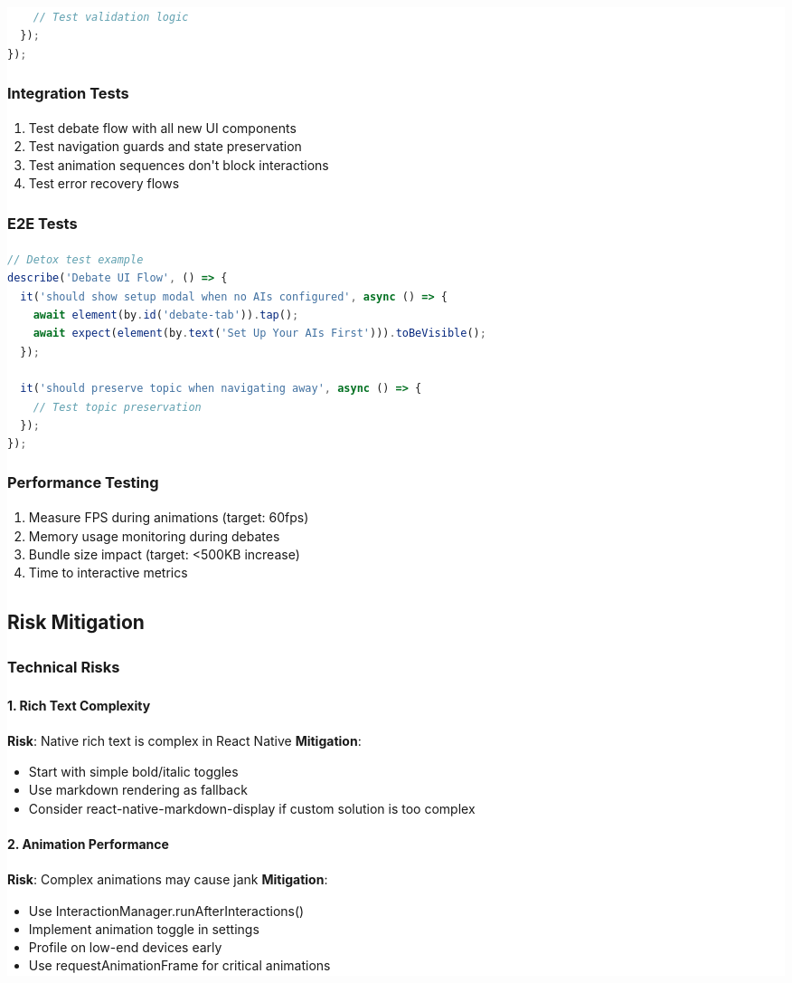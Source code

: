 ```typescript
    // Test validation logic
  });
});
```

### Integration Tests
1. Test debate flow with all new UI components
2. Test navigation guards and state preservation
3. Test animation sequences don't block interactions
4. Test error recovery flows

### E2E Tests
```typescript
// Detox test example
describe('Debate UI Flow', () => {
  it('should show setup modal when no AIs configured', async () => {
    await element(by.id('debate-tab')).tap();
    await expect(element(by.text('Set Up Your AIs First'))).toBeVisible();
  });
  
  it('should preserve topic when navigating away', async () => {
    // Test topic preservation
  });
});
```

### Performance Testing
1. Measure FPS during animations (target: 60fps)
2. Memory usage monitoring during debates
3. Bundle size impact (target: <500KB increase)
4. Time to interactive metrics

## Risk Mitigation

### Technical Risks

#### 1. Rich Text Complexity
**Risk**: Native rich text is complex in React Native
**Mitigation**: 
- Start with simple bold/italic toggles
- Use markdown rendering as fallback
- Consider react-native-markdown-display if custom solution is too complex

#### 2. Animation Performance
**Risk**: Complex animations may cause jank
**Mitigation**:
- Use InteractionManager.runAfterInteractions()
- Implement animation toggle in settings
- Profile on low-end devices early
- Use requestAnimationFrame for critical animations
